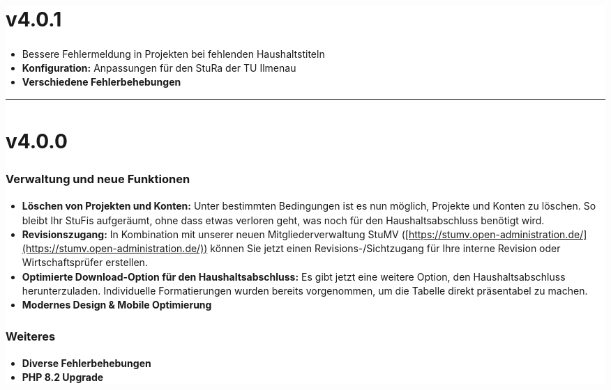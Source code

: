 # v4.0.1

* Bessere Fehlermeldung in Projekten bei fehlenden Haushaltstiteln
* **Konfiguration:** Anpassungen für den StuRa der TU Ilmenau
* **Verschiedene Fehlerbehebungen**

---
# v4.0.0

### Verwaltung und neue Funktionen

* **Löschen von Projekten und Konten:** Unter bestimmten Bedingungen ist es nun möglich, Projekte und Konten zu löschen. So bleibt Ihr StuFis aufgeräumt, ohne dass etwas verloren geht, was noch für den Haushaltsabschluss benötigt wird.
* **Revisionszugang:** In Kombination mit unserer neuen Mitgliederverwaltung StuMV ([https://stumv.open-administration.de/](https://stumv.open-administration.de/)) können Sie jetzt einen Revisions-/Sichtzugang für Ihre interne Revision oder Wirtschaftsprüfer erstellen.
* **Optimierte Download-Option für den Haushaltsabschluss:** Es gibt jetzt eine weitere Option, den Haushaltsabschluss herunterzuladen. Individuelle Formatierungen wurden bereits vorgenommen, um die Tabelle direkt präsentabel zu machen.
* **Modernes Design & Mobile Optimierung**

### Weiteres

* **Diverse Fehlerbehebungen** 
* **PHP 8.2 Upgrade**

